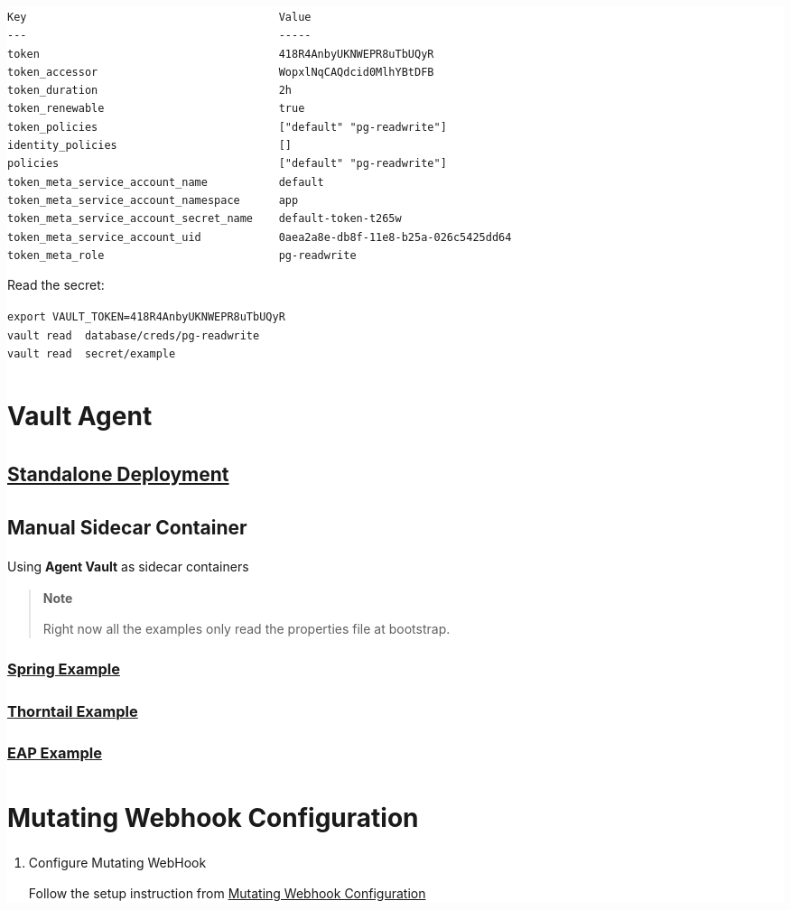 ```
Key                                       Value
---                                       -----
token                                     418R4AnbyUKNWEPR8uTbUQyR
token_accessor                            WopxlNqCAQdcid0MlhYBtDFB
token_duration                            2h
token_renewable                           true
token_policies                            ["default" "pg-readwrite"]
identity_policies                         []
policies                                  ["default" "pg-readwrite"]
token_meta_service_account_name           default
token_meta_service_account_namespace      app
token_meta_service_account_secret_name    default-token-t265w
token_meta_service_account_uid            0aea2a8e-db8f-11e8-b25a-026c5425dd64
token_meta_role                           pg-readwrite
```

Read the secret:

```
export VAULT_TOKEN=418R4AnbyUKNWEPR8uTbUQyR
vault read  database/creds/pg-readwrite
vault read  secret/example
```

# Vault Agent

## [Standalone Deployment](agent/README.md)

## Manual Sidecar Container

Using **Agent Vault** as sidecar containers

> **Note**
>
> Right now all the examples only read the properties file at bootstrap.
>

### [Spring Example](examples/spring-example/README.md)
### [Thorntail Example](examples/thorntail-example/README.md)
### [EAP Example](examples/eap-example/README.md)

# Mutating Webhook Configuration

1. Configure Mutating WebHook

    Follow the setup instruction from [Mutating Webhook Configuration ](https://github.com/openlab-red/mutating-webhook-vault-agent)
